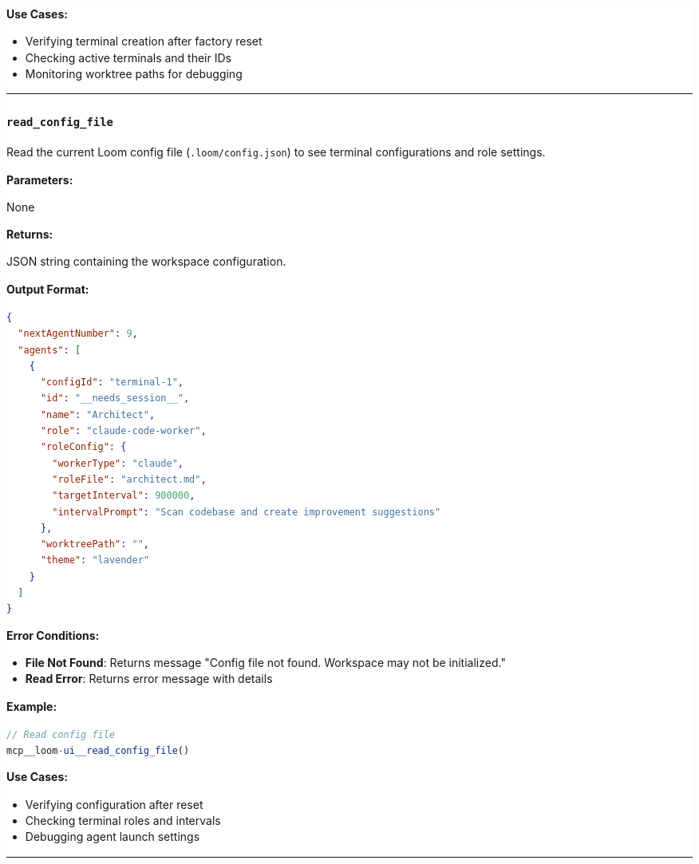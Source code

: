 **Use Cases:**
- Verifying terminal creation after factory reset
- Checking active terminals and their IDs
- Monitoring worktree paths for debugging

---

### `read_config_file`

Read the current Loom config file (`.loom/config.json`) to see terminal configurations and role settings.

**Parameters:**

None

**Returns:**

JSON string containing the workspace configuration.

**Output Format:**
```json
{
  "nextAgentNumber": 9,
  "agents": [
    {
      "configId": "terminal-1",
      "id": "__needs_session__",
      "name": "Architect",
      "role": "claude-code-worker",
      "roleConfig": {
        "workerType": "claude",
        "roleFile": "architect.md",
        "targetInterval": 900000,
        "intervalPrompt": "Scan codebase and create improvement suggestions"
      },
      "worktreePath": "",
      "theme": "lavender"
    }
  ]
}
```

**Error Conditions:**

- **File Not Found**: Returns message "Config file not found. Workspace may not be initialized."
- **Read Error**: Returns error message with details

**Example:**
```typescript
// Read config file
mcp__loom-ui__read_config_file()
```

**Use Cases:**
- Verifying configuration after reset
- Checking terminal roles and intervals
- Debugging agent launch settings

---